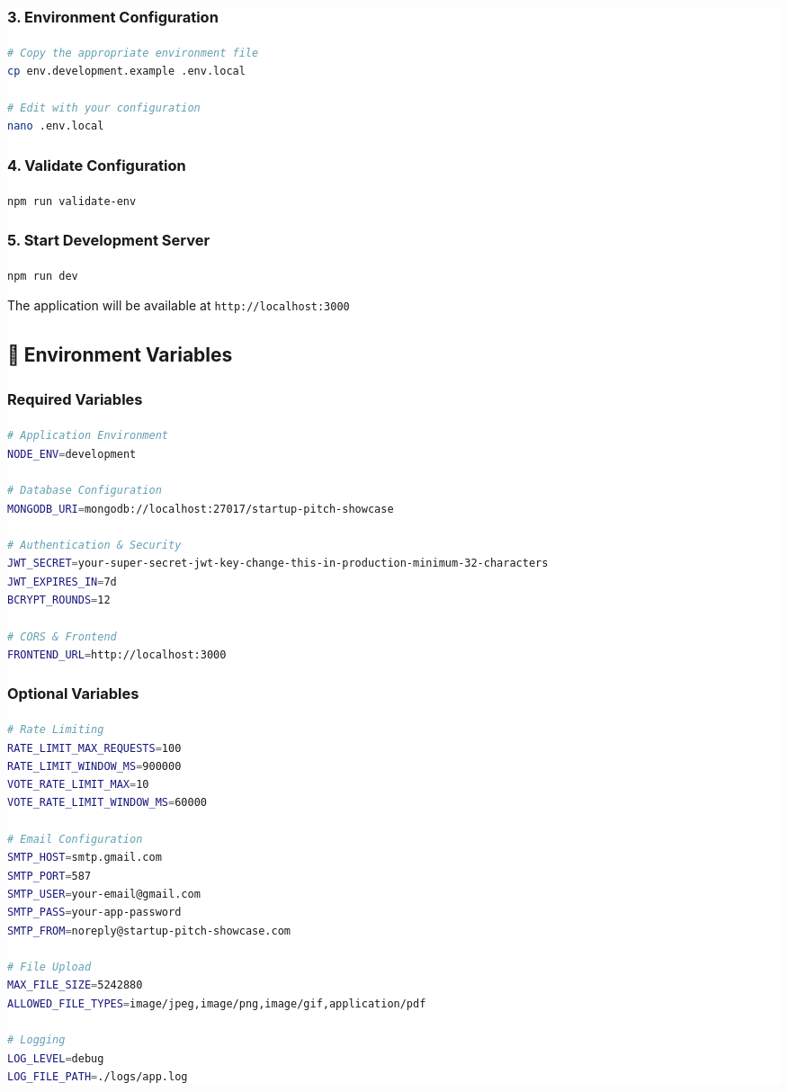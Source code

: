 ### 3. Environment Configuration
```bash
# Copy the appropriate environment file
cp env.development.example .env.local

# Edit with your configuration
nano .env.local
```

### 4. Validate Configuration
```bash
npm run validate-env
```

### 5. Start Development Server
```bash
npm run dev
```

The application will be available at `http://localhost:3000`

## 🔧 Environment Variables

### Required Variables
```bash
# Application Environment
NODE_ENV=development

# Database Configuration
MONGODB_URI=mongodb://localhost:27017/startup-pitch-showcase

# Authentication & Security
JWT_SECRET=your-super-secret-jwt-key-change-this-in-production-minimum-32-characters
JWT_EXPIRES_IN=7d
BCRYPT_ROUNDS=12

# CORS & Frontend
FRONTEND_URL=http://localhost:3000
```

### Optional Variables
```bash
# Rate Limiting
RATE_LIMIT_MAX_REQUESTS=100
RATE_LIMIT_WINDOW_MS=900000
VOTE_RATE_LIMIT_MAX=10
VOTE_RATE_LIMIT_WINDOW_MS=60000

# Email Configuration
SMTP_HOST=smtp.gmail.com
SMTP_PORT=587
SMTP_USER=your-email@gmail.com
SMTP_PASS=your-app-password
SMTP_FROM=noreply@startup-pitch-showcase.com

# File Upload
MAX_FILE_SIZE=5242880
ALLOWED_FILE_TYPES=image/jpeg,image/png,image/gif,application/pdf

# Logging
LOG_LEVEL=debug
LOG_FILE_PATH=./logs/app.log

```